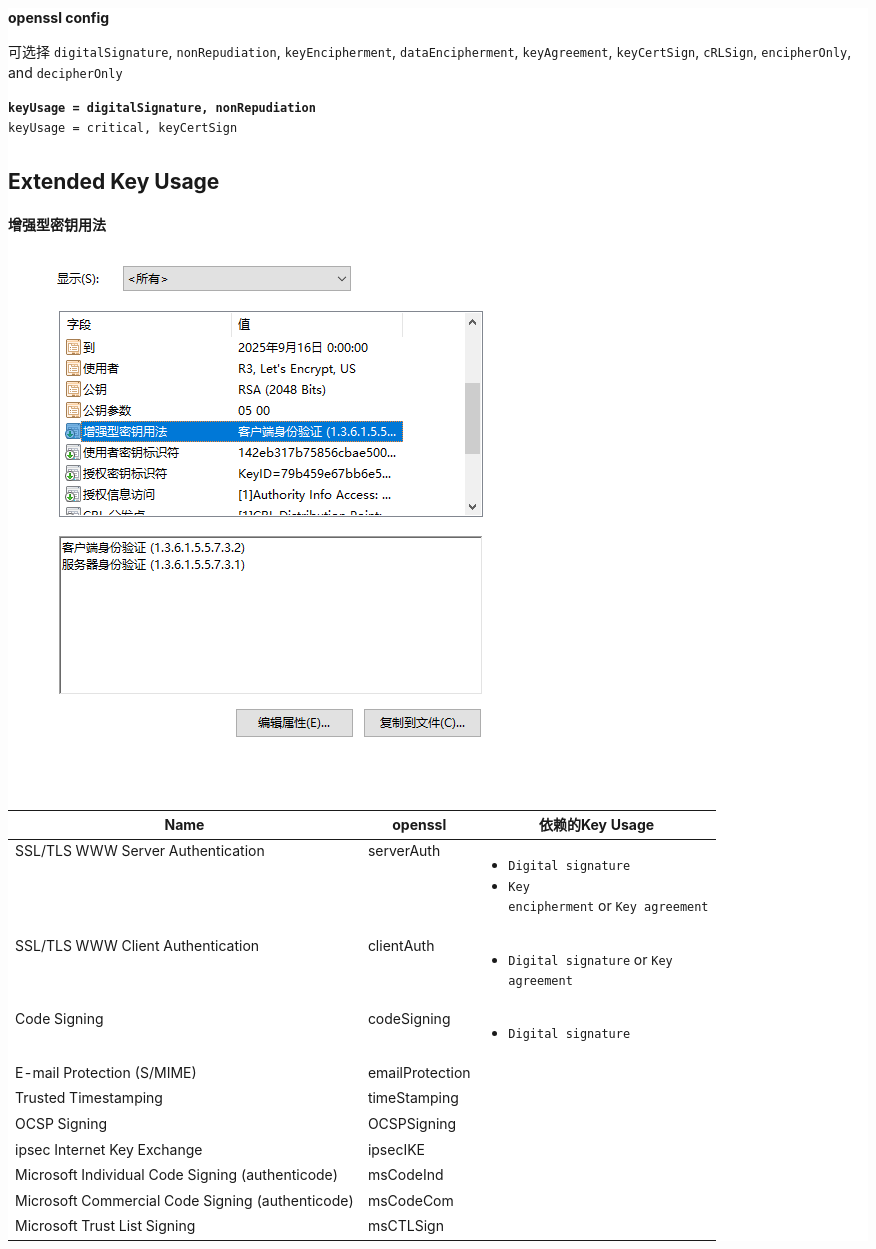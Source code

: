 


**openssl config**

可选择 `digitalSignature`, `nonRepudiation`, `keyEncipherment`, `dataEncipherment`, `keyAgreement`, `keyCertSign`, `cRLSign`, `encipherOnly`, and `decipherOnly`

<pre><code><strong>keyUsage = digitalSignature, nonRepudiation
</strong>keyUsage = critical, keyCertSign
</code></pre>



## Extended Key Usage

**增强型密钥用法**

<figure><img src="../.gitbook/assets/image (6).png" alt=""><figcaption></figcaption></figure>

| Name                                             | openssl         | 依赖的Key Usage                                                                                                         |
| ------------------------------------------------ | --------------- | -------------------------------------------------------------------------------------------------------------------- |
| SSL/TLS WWW Server Authentication                | serverAuth      | <ul><li><code>Digital signature</code></li><li><code>Key encipherment</code> or <code>Key agreement</code></li></ul> |
| SSL/TLS WWW Client Authentication                | clientAuth      | <ul><li><code>Digital signature</code> or <code>Key agreement</code></li></ul>                                       |
| Code Signing                                     | codeSigning     | <ul><li><code>Digital signature</code></li></ul>                                                                     |
| E-mail Protection (S/MIME)                       | emailProtection |                                                                                                                      |
| Trusted Timestamping                             | timeStamping    |                                                                                                                      |
| OCSP Signing                                     | OCSPSigning     |                                                                                                                      |
| ipsec Internet Key Exchange                      | ipsecIKE        |                                                                                                                      |
| Microsoft Individual Code Signing (authenticode) | msCodeInd       |                                                                                                                      |
| Microsoft Commercial Code Signing (authenticode) | msCodeCom       |                                                                                                                      |
| Microsoft Trust List Signing                     | msCTLSign       |                                                                                                                      |